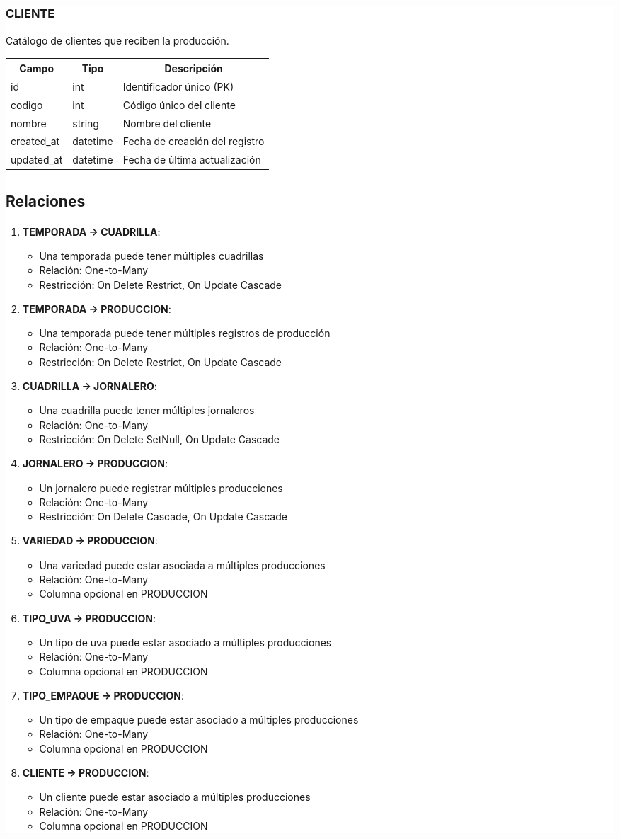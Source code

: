 ### CLIENTE
Catálogo de clientes que reciben la producción.

| Campo | Tipo | Descripción |
|-------|------|-------------|
| id | int | Identificador único (PK) |
| codigo | int | Código único del cliente |
| nombre | string | Nombre del cliente |
| created_at | datetime | Fecha de creación del registro |
| updated_at | datetime | Fecha de última actualización |

## Relaciones

1. **TEMPORADA → CUADRILLA**:
   - Una temporada puede tener múltiples cuadrillas
   - Relación: One-to-Many
   - Restricción: On Delete Restrict, On Update Cascade

2. **TEMPORADA → PRODUCCION**:
   - Una temporada puede tener múltiples registros de producción
   - Relación: One-to-Many
   - Restricción: On Delete Restrict, On Update Cascade

3. **CUADRILLA → JORNALERO**:
   - Una cuadrilla puede tener múltiples jornaleros
   - Relación: One-to-Many
   - Restricción: On Delete SetNull, On Update Cascade

4. **JORNALERO → PRODUCCION**:
   - Un jornalero puede registrar múltiples producciones
   - Relación: One-to-Many
   - Restricción: On Delete Cascade, On Update Cascade

5. **VARIEDAD → PRODUCCION**:
   - Una variedad puede estar asociada a múltiples producciones
   - Relación: One-to-Many
   - Columna opcional en PRODUCCION

6. **TIPO_UVA → PRODUCCION**:
   - Un tipo de uva puede estar asociado a múltiples producciones
   - Relación: One-to-Many
   - Columna opcional en PRODUCCION

7. **TIPO_EMPAQUE → PRODUCCION**:
   - Un tipo de empaque puede estar asociado a múltiples producciones
   - Relación: One-to-Many
   - Columna opcional en PRODUCCION

8. **CLIENTE → PRODUCCION**:
   - Un cliente puede estar asociado a múltiples producciones
   - Relación: One-to-Many
   - Columna opcional en PRODUCCION
